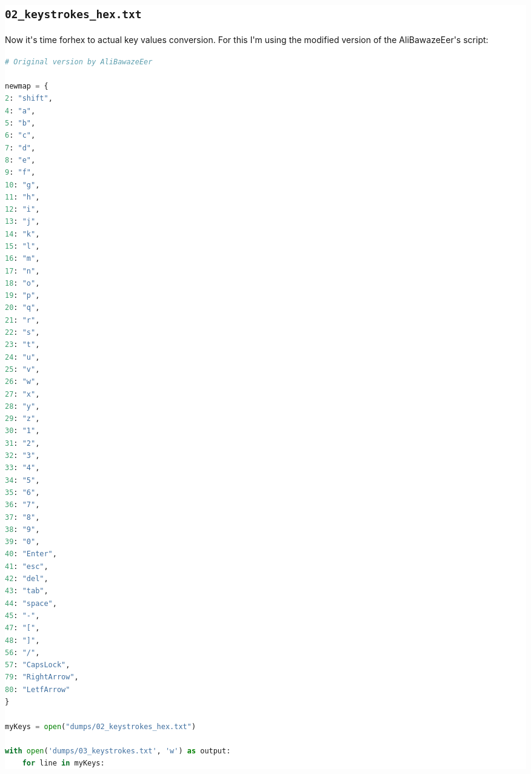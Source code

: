 ## `02_keystrokes_hex.txt`

Now it's time forhex to actual key values conversion. For this I'm using the modified version of the AliBawazeEer's script:

```python
# Original version by AliBawazeEer

newmap = {
2: "shift",
4: "a",
5: "b",
6: "c",
7: "d",
8: "e",
9: "f",
10: "g",
11: "h",
12: "i",
13: "j",
14: "k",
15: "l",
16: "m",
17: "n",
18: "o",
19: "p",
20: "q",
21: "r",
22: "s",
23: "t",
24: "u",
25: "v",
26: "w",
27: "x",
28: "y",
29: "z",
30: "1",
31: "2",
32: "3",
33: "4",
34: "5",
35: "6",
36: "7",
37: "8",
38: "9",
39: "0",
40: "Enter",
41: "esc",
42: "del",
43: "tab",
44: "space",
45: "-",
47: "[",
48: "]",
56: "/",
57: "CapsLock",
79: "RightArrow",
80: "LetfArrow"
}

myKeys = open("dumps/02_keystrokes_hex.txt")

with open('dumps/03_keystrokes.txt', 'w') as output:
	for line in myKeys:
```